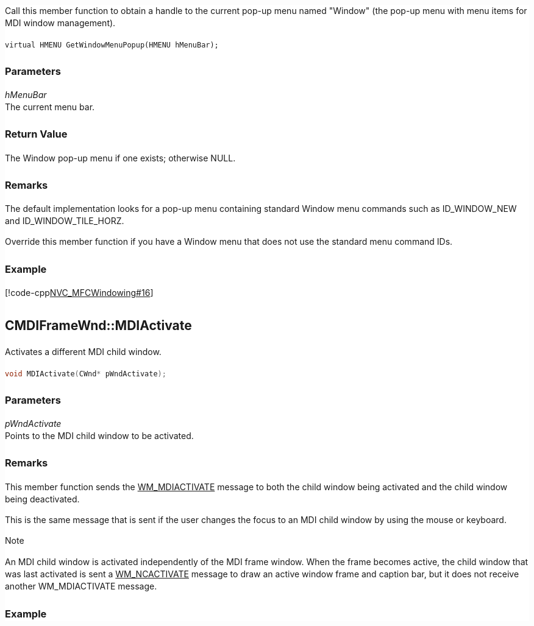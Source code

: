 Call this member function to obtain a handle to the current pop-up menu named "Window" (the pop-up menu with menu items for MDI window management).

```
virtual HMENU GetWindowMenuPopup(HMENU hMenuBar);
```

### Parameters

*hMenuBar*<br/>
The current menu bar.

### Return Value

The Window pop-up menu if one exists; otherwise NULL.

### Remarks

The default implementation looks for a pop-up menu containing standard Window menu commands such as ID_WINDOW_NEW and ID_WINDOW_TILE_HORZ.

Override this member function if you have a Window menu that does not use the standard menu command IDs.

### Example

[!code-cpp[NVC_MFCWindowing#16](../../mfc/reference/codesnippet/cpp/cmdiframewnd-class_4.cpp)]

## <a name="mdiactivate"></a> CMDIFrameWnd::MDIActivate

Activates a different MDI child window.

```cpp
void MDIActivate(CWnd* pWndActivate);
```

### Parameters

*pWndActivate*<br/>
Points to the MDI child window to be activated.

### Remarks

This member function sends the [WM_MDIACTIVATE](../../mfc/reference/cwnd-class.md#onmdiactivate) message to both the child window being activated and the child window being deactivated.

This is the same message that is sent if the user changes the focus to an MDI child window by using the mouse or keyboard.

> [!NOTE]
> An MDI child window is activated independently of the MDI frame window. When the frame becomes active, the child window that was last activated is sent a [WM_NCACTIVATE](../../mfc/reference/cwnd-class.md#onncactivate) message to draw an active window frame and caption bar, but it does not receive another WM_MDIACTIVATE message.

### Example
